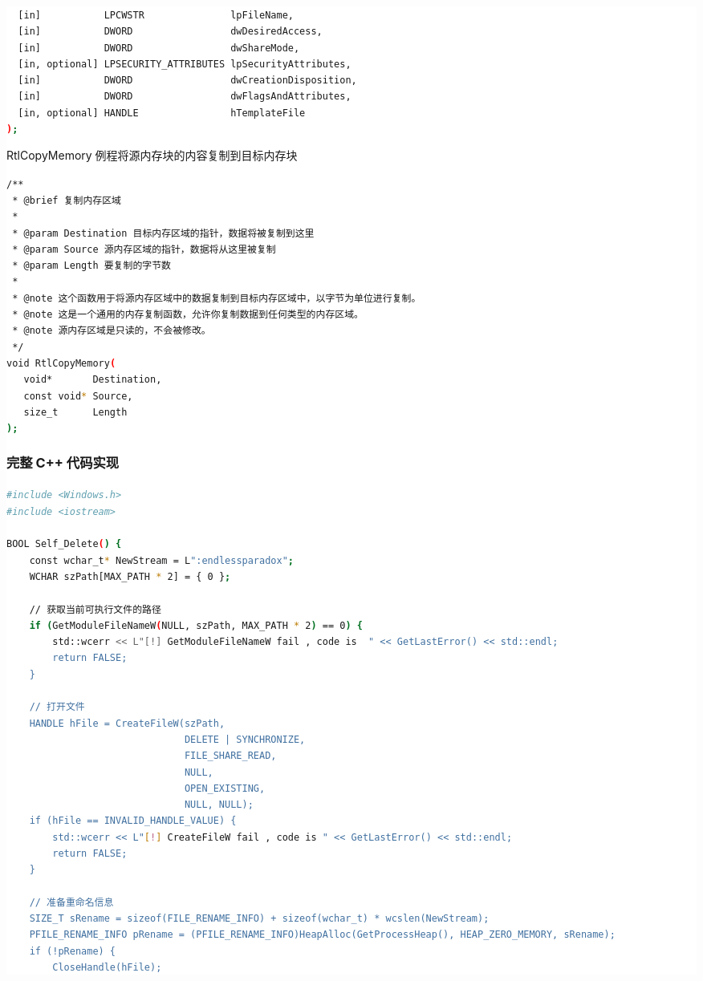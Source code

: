 ```bash
  [in]           LPCWSTR               lpFileName,
  [in]           DWORD                 dwDesiredAccess,
  [in]           DWORD                 dwShareMode,
  [in, optional] LPSECURITY_ATTRIBUTES lpSecurityAttributes,
  [in]           DWORD                 dwCreationDisposition,
  [in]           DWORD                 dwFlagsAndAttributes,
  [in, optional] HANDLE                hTemplateFile
);
```

RtlCopyMemory 例程将源内存块的内容复制到目标内存块

```bash
/**
 * @brief 复制内存区域
 * 
 * @param Destination 目标内存区域的指针，数据将被复制到这里
 * @param Source 源内存区域的指针，数据将从这里被复制
 * @param Length 要复制的字节数
 * 
 * @note 这个函数用于将源内存区域中的数据复制到目标内存区域中，以字节为单位进行复制。
 * @note 这是一个通用的内存复制函数，允许你复制数据到任何类型的内存区域。
 * @note 源内存区域是只读的，不会被修改。
 */
void RtlCopyMemory(
   void*       Destination,
   const void* Source,
   size_t      Length
);
```

### 完整 C++ 代码实现

```bash
#include <Windows.h>  
#include <iostream>  

BOOL Self_Delete() {  
    const wchar_t* NewStream = L":endlessparadox";  
    WCHAR szPath[MAX_PATH * 2] = { 0 };  

    // 获取当前可执行文件的路径  
    if (GetModuleFileNameW(NULL, szPath, MAX_PATH * 2) == 0) {  
        std::wcerr << L"[!] GetModuleFileNameW fail , code is  " << GetLastError() << std::endl;  
        return FALSE;  
    }  

    // 打开文件
    HANDLE hFile = CreateFileW(szPath,  
                               DELETE | SYNCHRONIZE,  
                               FILE_SHARE_READ,  
                               NULL,  
                               OPEN_EXISTING,  
                               NULL, NULL);  
    if (hFile == INVALID_HANDLE_VALUE) {  
        std::wcerr << L"[!] CreateFileW fail , code is " << GetLastError() << std::endl;  
        return FALSE;  
    }  

    // 准备重命名信息  
    SIZE_T sRename = sizeof(FILE_RENAME_INFO) + sizeof(wchar_t) * wcslen(NewStream);  
    PFILE_RENAME_INFO pRename = (PFILE_RENAME_INFO)HeapAlloc(GetProcessHeap(), HEAP_ZERO_MEMORY, sRename);  
    if (!pRename) {  
        CloseHandle(hFile);  
```